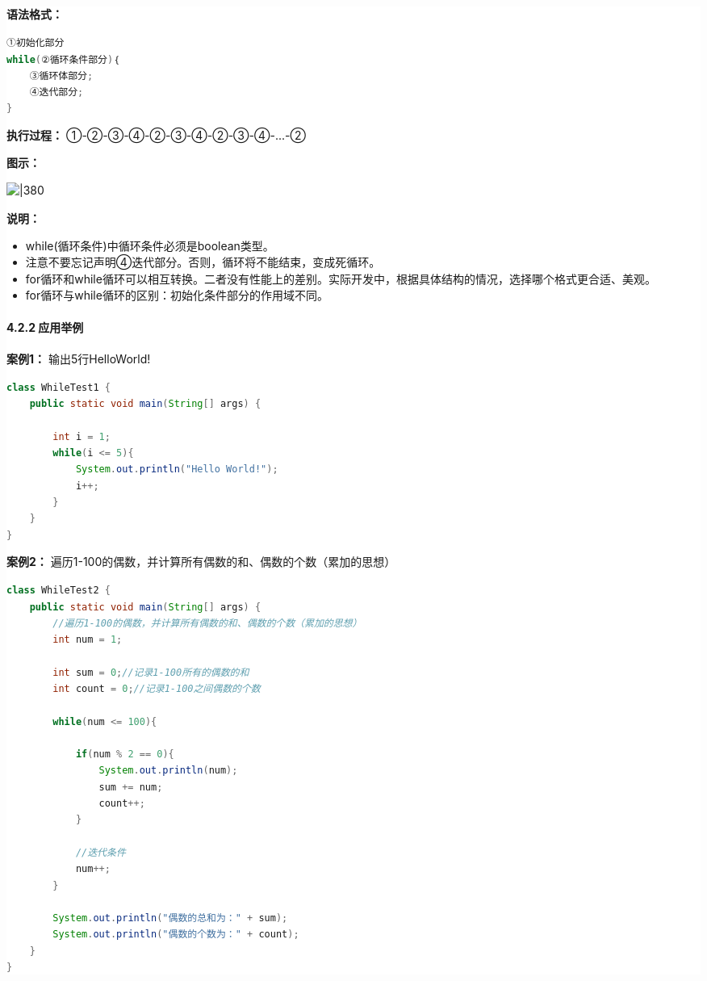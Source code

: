 **语法格式：**

```java
①初始化部分
while(②循环条件部分)｛
    ③循环体部分;
    ④迭代部分;
}
```

**执行过程：** ①-②-③-④-②-③-④-②-③-④-...-②

**图示：**

![|380](https://my-obsidian-image.oss-cn-guangzhou.aliyuncs.com/2024/04/e3723246567274a6c79f4f9ad0bb9ac2.png)



**说明：**

- while(循环条件)中循环条件必须是boolean类型。
- 注意不要忘记声明④迭代部分。否则，循环将不能结束，变成死循环。
- for循环和while循环可以相互转换。二者没有性能上的差别。实际开发中，根据具体结构的情况，选择哪个格式更合适、美观。
- for循环与while循环的区别：初始化条件部分的作用域不同。

#### 4.2.2 应用举例

**案例1：** 输出5行HelloWorld!

```java
class WhileTest1 {
	public static void main(String[] args) {
		
		int i = 1;
		while(i <= 5){
			System.out.println("Hello World!");
			i++;
		}
	}
}
```

**案例2：** 遍历1-100的偶数，并计算所有偶数的和、偶数的个数（累加的思想）

```java
class WhileTest2 {
	public static void main(String[] args) {
		//遍历1-100的偶数，并计算所有偶数的和、偶数的个数（累加的思想）
		int num = 1;

		int sum = 0;//记录1-100所有的偶数的和
		int count = 0;//记录1-100之间偶数的个数

		while(num <= 100){
			
			if(num % 2 == 0){
				System.out.println(num);
				sum += num;
				count++;
			}
			
			//迭代条件
			num++;
		}
	
		System.out.println("偶数的总和为：" + sum);
		System.out.println("偶数的个数为：" + count);
	}
}
```